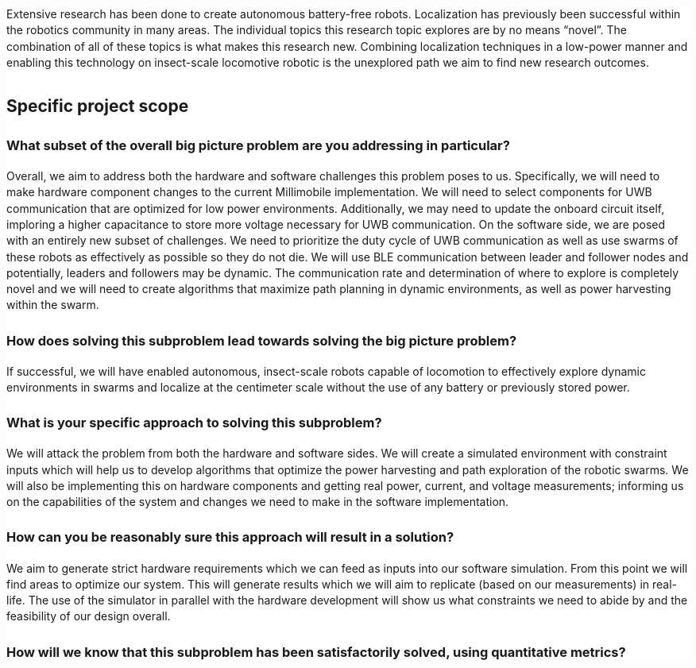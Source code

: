 Extensive research has been done to create autonomous battery-free robots. Localization has previously been successful within the robotics community in many areas. The individual topics this research topic explores are by no means “novel”. The combination of all of these topics is what makes this research new. Combining localization techniques in a low-power manner and enabling this technology on insect-scale locomotive robotic is the unexplored path we aim to find new research outcomes.

## Specific project scope

### What subset of the overall big picture problem are you addressing in particular?

Overall, we aim to address both the hardware and software challenges this problem poses to us. Specifically, we will need to make hardware component changes to the current Millimobile implementation. We will need to select components for UWB communication that are optimized for low power environments. Additionally, we may need to update the onboard circuit itself, imploring a higher capacitance to store more voltage necessary for UWB communication. On the software side, we are posed with an entirely new subset of challenges. We need to prioritize the duty cycle of UWB communication as well as use swarms of these robots as effectively as possible so they do not die. We will use BLE communication between leader and follower nodes and potentially, leaders and followers may be dynamic. The communication rate and determination of where to explore is completely novel and we will need to create algorithms that maximize path planning in dynamic environments, as well as power harvesting within the swarm.

### How does solving this subproblem lead towards solving the big picture problem?

If successful, we will have enabled autonomous, insect-scale robots capable of locomotion to effectively explore dynamic environments in swarms and localize at the centimeter scale without the use of any battery or previously stored power.

### What is your specific approach to solving this subproblem?

We will attack the problem from both the hardware and software sides. We will create a simulated environment with constraint inputs which will help us to develop algorithms that optimize the power harvesting and path exploration of the robotic swarms. We will also be implementing this on hardware components and getting real power, current, and voltage measurements; informing us on the capabilities of the system and changes we need to make in the software implementation.

### How can you be reasonably sure this approach will result in a solution?

We aim to generate strict hardware requirements which we can feed as inputs into our software simulation. From this point we will find areas to optimize our system. This will generate results which we will aim to replicate (based on our measurements) in real-life. The use of the simulator in parallel with the hardware development will show us what constraints we need to abide by and the feasibility of our design overall.

### How will we know that this subproblem has been satisfactorily solved, using quantitative metrics?
